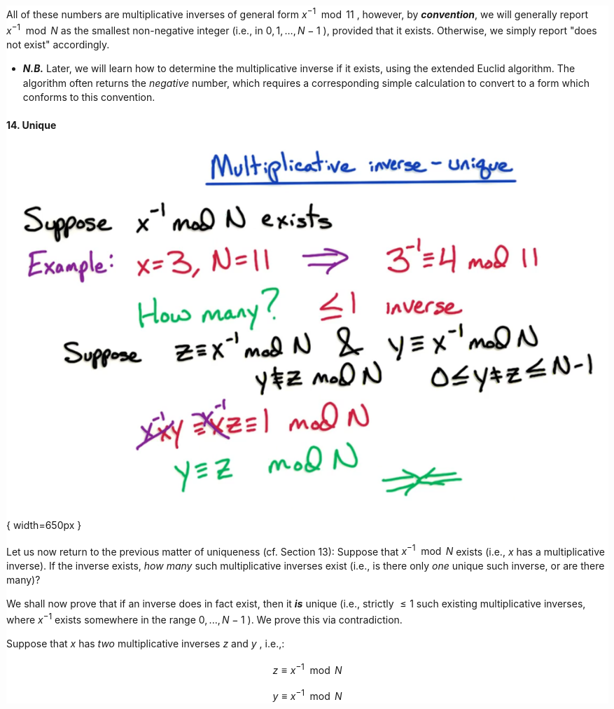 All of these numbers are multiplicative inverses of general form $x^{-1} \mod 11$ , however, by ***convention***, we will generally report $x^{-1} \mod N$ as the smallest non-negative integer (i.e., in $0, 1, \dots, N-1$ ), provided that it exists. Otherwise, we simply report "does not exist" accordingly.
  * ***N.B.*** Later, we will learn how to determine the multiplicative inverse if it exists, using the extended Euclid algorithm. The algorithm often returns the *negative* number, which requires a corresponding simple calculation to convert to a form which conforms to this convention.

#### 14. Unique

![](./assets/04-RA1-016.png){ width=650px }

Let us now return to the previous matter of uniqueness (cf. Section 13): Suppose that $x^{-1} \mod N$ exists (i.e., $x$ has a multiplicative inverse). If the inverse exists, *how many* such multiplicative inverses exist (i.e., is there only *one* unique such inverse, or are there many)?

We shall now prove that if an inverse does in fact exist, then it ***is*** unique (i.e., strictly $\le 1$ such existing multiplicative inverses, where $x^{-1}$ exists somewhere in the range $0, ..., N-1$ ). We prove this via contradiction.

Suppose that $x$ has *two* multiplicative inverses $z$ and $y$ , i.e.,:

$$
z \equiv x^{-1} \mod N
$$

$$
y \equiv x^{-1} \mod N
$$
